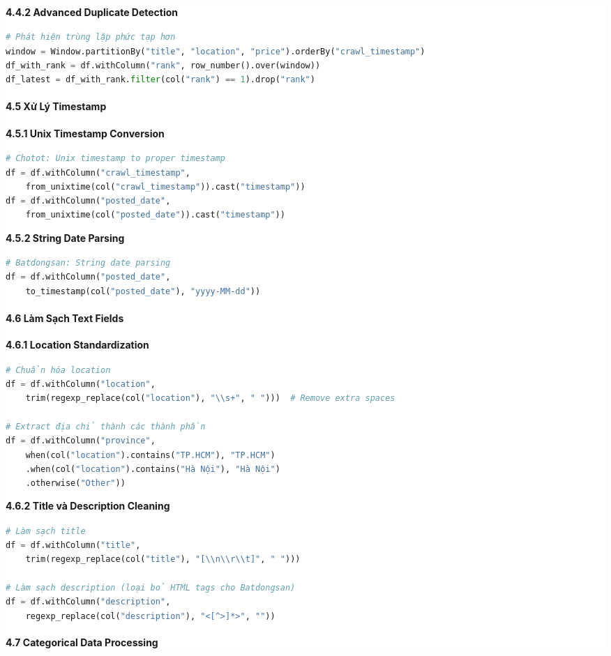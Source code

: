 **4.4.2 Advanced Duplicate Detection**

```python
# Phát hiện trùng lặp phức tạp hơn
window = Window.partitionBy("title", "location", "price").orderBy("crawl_timestamp")
df_with_rank = df.withColumn("rank", row_number().over(window))
df_latest = df_with_rank.filter(col("rank") == 1).drop("rank")
```

#### 4.5 Xử Lý Timestamp

**4.5.1 Unix Timestamp Conversion**

```python
# Chotot: Unix timestamp to proper timestamp
df = df.withColumn("crawl_timestamp",
    from_unixtime(col("crawl_timestamp")).cast("timestamp"))
df = df.withColumn("posted_date",
    from_unixtime(col("posted_date")).cast("timestamp"))
```

**4.5.2 String Date Parsing**

```python
# Batdongsan: String date parsing
df = df.withColumn("posted_date",
    to_timestamp(col("posted_date"), "yyyy-MM-dd"))
```

#### 4.6 Làm Sạch Text Fields

**4.6.1 Location Standardization**

```python
# Chuẩn hóa location
df = df.withColumn("location",
    trim(regexp_replace(col("location"), "\\s+", " ")))  # Remove extra spaces

# Extract địa chỉ thành các thành phần
df = df.withColumn("province",
    when(col("location").contains("TP.HCM"), "TP.HCM")
    .when(col("location").contains("Hà Nội"), "Hà Nội")
    .otherwise("Other"))
```

**4.6.2 Title và Description Cleaning**

```python
# Làm sạch title
df = df.withColumn("title",
    trim(regexp_replace(col("title"), "[\\n\\r\\t]", " ")))

# Làm sạch description (loại bỏ HTML tags cho Batdongsan)
df = df.withColumn("description",
    regexp_replace(col("description"), "<[^>]*>", ""))
```

#### 4.7 Categorical Data Processing
